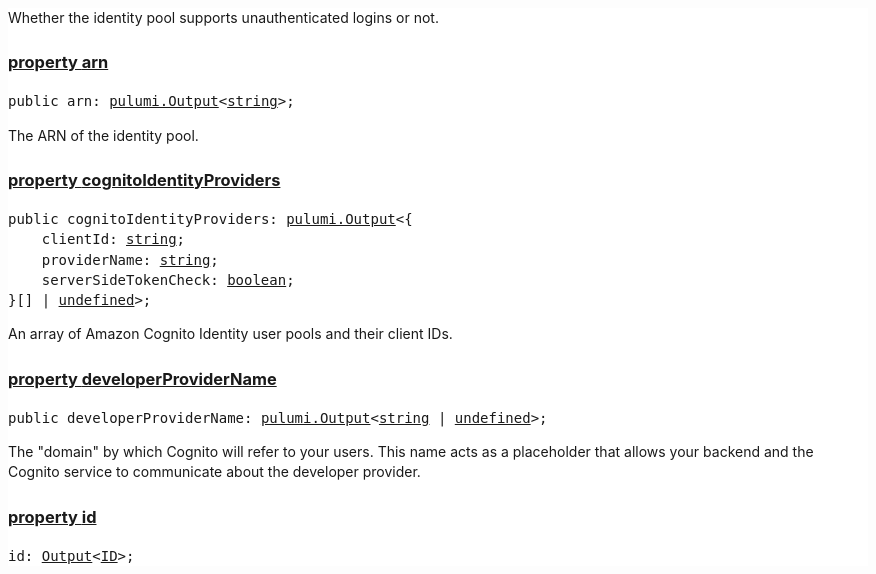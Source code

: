 Whether the identity pool supports unauthenticated logins or not.

</div>
<h3 class="pdoc-member-header" id="IdentityPool-arn">
<a class="pdoc-child-name" href="https://github.com/pulumi/pulumi-aws/blob/master/sdk/nodejs/cognito/identityPool.ts#L64">property <b>arn</b></a>
</h3>
<div class="pdoc-member-contents" markdown="1">
<pre class="highlight"><span class='kd'>public </span>arn: <a href='https://pulumi.io/reference/pkg/nodejs/@pulumi/pulumi/#Output'>pulumi.Output</a>&lt;<span class='kd'><a href='https://developer.mozilla.org/en-US/docs/Web/JavaScript/Reference/Global_Objects/String'>string</a></span>&gt;;</pre>

The ARN of the identity pool.

</div>
<h3 class="pdoc-member-header" id="IdentityPool-cognitoIdentityProviders">
<a class="pdoc-child-name" href="https://github.com/pulumi/pulumi-aws/blob/master/sdk/nodejs/cognito/identityPool.ts#L68">property <b>cognitoIdentityProviders</b></a>
</h3>
<div class="pdoc-member-contents" markdown="1">
<pre class="highlight"><span class='kd'>public </span>cognitoIdentityProviders: <a href='https://pulumi.io/reference/pkg/nodejs/@pulumi/pulumi/#Output'>pulumi.Output</a>&lt;{
    clientId: <span class='kd'><a href='https://developer.mozilla.org/en-US/docs/Web/JavaScript/Reference/Global_Objects/String'>string</a></span>;
    providerName: <span class='kd'><a href='https://developer.mozilla.org/en-US/docs/Web/JavaScript/Reference/Global_Objects/String'>string</a></span>;
    serverSideTokenCheck: <span class='kd'><a href='https://developer.mozilla.org/en-US/docs/Web/JavaScript/Reference/Global_Objects/Boolean'>boolean</a></span>;
}[] | <span class='kd'><a href='https://developer.mozilla.org/en-US/docs/Web/JavaScript/Reference/Global_Objects/undefined'>undefined</a></span>&gt;;</pre>

An array of Amazon Cognito Identity user pools and their client IDs.

</div>
<h3 class="pdoc-member-header" id="IdentityPool-developerProviderName">
<a class="pdoc-child-name" href="https://github.com/pulumi/pulumi-aws/blob/master/sdk/nodejs/cognito/identityPool.ts#L73">property <b>developerProviderName</b></a>
</h3>
<div class="pdoc-member-contents" markdown="1">
<pre class="highlight"><span class='kd'>public </span>developerProviderName: <a href='https://pulumi.io/reference/pkg/nodejs/@pulumi/pulumi/#Output'>pulumi.Output</a>&lt;<span class='kd'><a href='https://developer.mozilla.org/en-US/docs/Web/JavaScript/Reference/Global_Objects/String'>string</a></span> | <span class='kd'><a href='https://developer.mozilla.org/en-US/docs/Web/JavaScript/Reference/Global_Objects/undefined'>undefined</a></span>&gt;;</pre>

The "domain" by which Cognito will refer to your users. This name acts as a placeholder that allows your
backend and the Cognito service to communicate about the developer provider.

</div>
<h3 class="pdoc-member-header" id="IdentityPool-id">
<a class="pdoc-child-name" href="https://github.com/pulumi/pulumi-aws/blob/master/sdk/nodejs/node_modules/@pulumi/pulumi/resource.d.ts#L80">property <b>id</b></a>
</h3>
<div class="pdoc-member-contents" markdown="1">
<pre class="highlight"><span class='kd'></span>id: <a href='https://pulumi.io/reference/pkg/nodejs/@pulumi/pulumi/#Output'>Output</a>&lt;<a href='https://pulumi.io/reference/pkg/nodejs/@pulumi/pulumi/#ID'>ID</a>&gt;;</pre>
